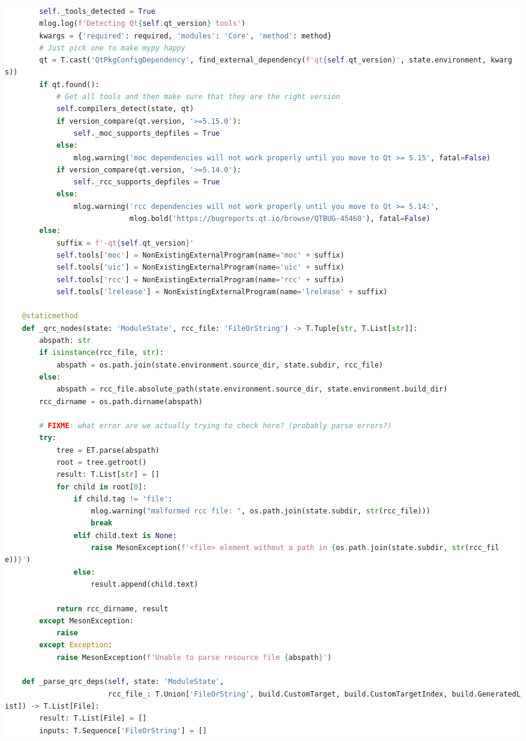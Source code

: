 ```python
        self._tools_detected = True
        mlog.log(f'Detecting Qt{self.qt_version} tools')
        kwargs = {'required': required, 'modules': 'Core', 'method': method}
        # Just pick one to make mypy happy
        qt = T.cast('QtPkgConfigDependency', find_external_dependency(f'qt{self.qt_version}', state.environment, kwargs))
        if qt.found():
            # Get all tools and then make sure that they are the right version
            self.compilers_detect(state, qt)
            if version_compare(qt.version, '>=5.15.0'):
                self._moc_supports_depfiles = True
            else:
                mlog.warning('moc dependencies will not work properly until you move to Qt >= 5.15', fatal=False)
            if version_compare(qt.version, '>=5.14.0'):
                self._rcc_supports_depfiles = True
            else:
                mlog.warning('rcc dependencies will not work properly until you move to Qt >= 5.14:',
                             mlog.bold('https://bugreports.qt.io/browse/QTBUG-45460'), fatal=False)
        else:
            suffix = f'-qt{self.qt_version}'
            self.tools['moc'] = NonExistingExternalProgram(name='moc' + suffix)
            self.tools['uic'] = NonExistingExternalProgram(name='uic' + suffix)
            self.tools['rcc'] = NonExistingExternalProgram(name='rcc' + suffix)
            self.tools['lrelease'] = NonExistingExternalProgram(name='lrelease' + suffix)

    @staticmethod
    def _qrc_nodes(state: 'ModuleState', rcc_file: 'FileOrString') -> T.Tuple[str, T.List[str]]:
        abspath: str
        if isinstance(rcc_file, str):
            abspath = os.path.join(state.environment.source_dir, state.subdir, rcc_file)
        else:
            abspath = rcc_file.absolute_path(state.environment.source_dir, state.environment.build_dir)
        rcc_dirname = os.path.dirname(abspath)

        # FIXME: what error are we actually trying to check here? (probably parse errors?)
        try:
            tree = ET.parse(abspath)
            root = tree.getroot()
            result: T.List[str] = []
            for child in root[0]:
                if child.tag != 'file':
                    mlog.warning("malformed rcc file: ", os.path.join(state.subdir, str(rcc_file)))
                    break
                elif child.text is None:
                    raise MesonException(f'<file> element without a path in {os.path.join(state.subdir, str(rcc_file))}')
                else:
                    result.append(child.text)

            return rcc_dirname, result
        except MesonException:
            raise
        except Exception:
            raise MesonException(f'Unable to parse resource file {abspath}')

    def _parse_qrc_deps(self, state: 'ModuleState',
                        rcc_file_: T.Union['FileOrString', build.CustomTarget, build.CustomTargetIndex, build.GeneratedList]) -> T.List[File]:
        result: T.List[File] = []
        inputs: T.Sequence['FileOrString'] = []
```